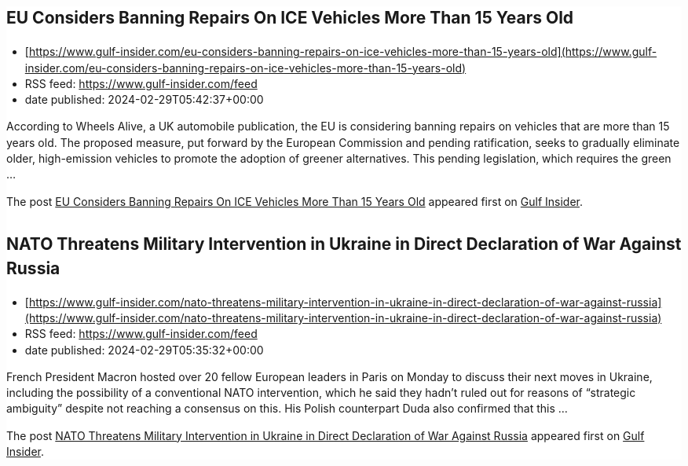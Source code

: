 ## EU Considers Banning Repairs On ICE Vehicles More Than 15 Years Old
 - [https://www.gulf-insider.com/eu-considers-banning-repairs-on-ice-vehicles-more-than-15-years-old](https://www.gulf-insider.com/eu-considers-banning-repairs-on-ice-vehicles-more-than-15-years-old)
 - RSS feed: https://www.gulf-insider.com/feed
 - date published: 2024-02-29T05:42:37+00:00

<p>According to Wheels Alive, a UK automobile publication, the EU is considering banning repairs on vehicles that are more than 15 years old. The proposed measure, put forward by the European Commission and pending ratification, seeks to gradually eliminate older, high-emission vehicles to promote the adoption of greener alternatives. This pending legislation, which requires the green &#8230;</p>
<p>The post <a href="https://www.gulf-insider.com/eu-considers-banning-repairs-on-ice-vehicles-more-than-15-years-old/">EU Considers Banning Repairs On ICE Vehicles More Than 15 Years Old</a> appeared first on <a href="https://www.gulf-insider.com">Gulf Insider</a>.</p>

## NATO Threatens Military Intervention in Ukraine in Direct Declaration of War Against Russia
 - [https://www.gulf-insider.com/nato-threatens-military-intervention-in-ukraine-in-direct-declaration-of-war-against-russia](https://www.gulf-insider.com/nato-threatens-military-intervention-in-ukraine-in-direct-declaration-of-war-against-russia)
 - RSS feed: https://www.gulf-insider.com/feed
 - date published: 2024-02-29T05:35:32+00:00

<p>French President Macron hosted over 20 fellow European leaders in Paris on Monday to discuss their next moves in Ukraine, including the possibility of a conventional NATO intervention, which he said they hadn’t ruled out for reasons of “strategic ambiguity” despite not reaching a consensus on this. His Polish counterpart Duda also confirmed that this &#8230;</p>
<p>The post <a href="https://www.gulf-insider.com/nato-threatens-military-intervention-in-ukraine-in-direct-declaration-of-war-against-russia/">NATO Threatens Military Intervention in Ukraine in Direct Declaration of War Against Russia</a> appeared first on <a href="https://www.gulf-insider.com">Gulf Insider</a>.</p>

